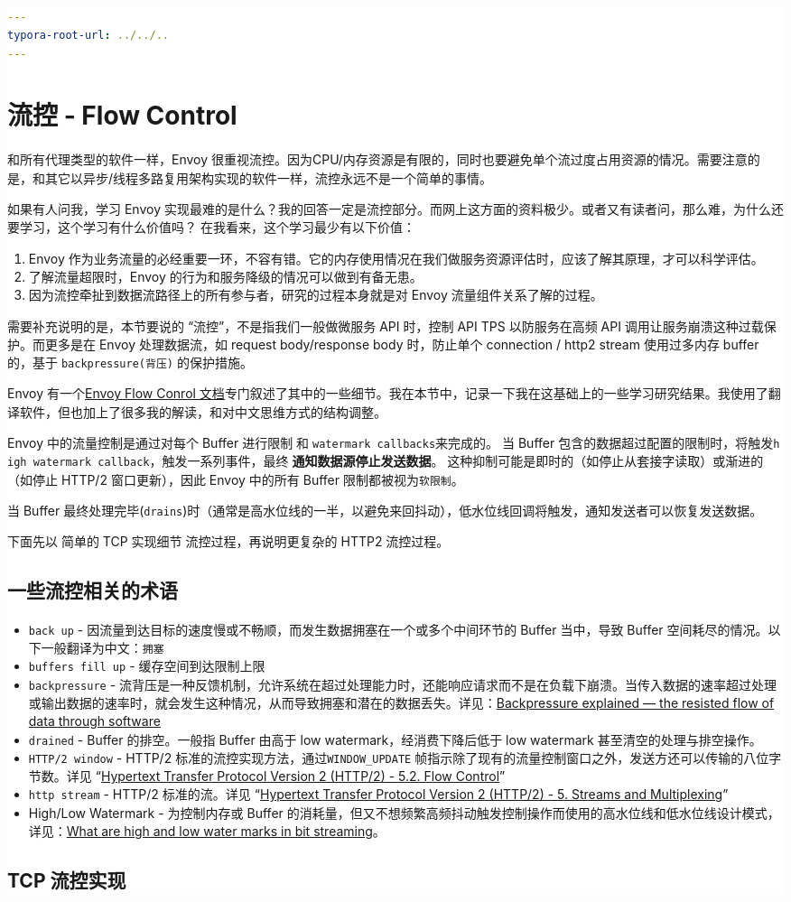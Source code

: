 ```yaml
---
typora-root-url: ../../..
---
```


# 流控 - Flow Control

和所有代理类型的软件一样，Envoy 很重视流控。因为CPU/内存资源是有限的，同时也要避免单个流过度占用资源的情况。需要注意的是，和其它以异步/线程多路复用架构实现的软件一样，流控永远不是一个简单的事情。

如果有人问我，学习 Envoy 实现最难的是什么？我的回答一定是流控部分。而网上这方面的资料极少。或者又有读者问，那么难，为什么还要学习，这个学习有什么价值吗？ 在我看来，这个学习最少有以下价值：
1. Envoy 作为业务流量的必经重要一环，不容有错。它的内存使用情况在我们做服务资源评估时，应该了解其原理，才可以科学评估。
2. 了解流量超限时，Envoy 的行为和服务降级的情况可以做到有备无患。
3. 因为流控牵扯到数据流路径上的所有参与者，研究的过程本身就是对 Envoy 流量组件关系了解的过程。

需要补充说明的是，本节要说的 “流控”，不是指我们一般做微服务 API 时，控制 API TPS 以防服务在高频 API 调用让服务崩溃这种过载保护。而更多是在 Envoy 处理数据流，如 request body/response body 时，防止单个 connection / http2 stream 使用过多内存 buffer 的，基于 `backpressure(背压)` 的保护措施。

Envoy 有一个[Envoy Flow Conrol 文档](https://github.com/envoyproxy/envoy/blob/main/source/docs/flow_control.md)专门叙述了其中的一些细节。我在本节中，记录一下我在这基础上的一些学习研究结果。我使用了翻译软件，但也加上了很多我的解读，和对中文思维方式的结构调整。



Envoy 中的流量控制是通过对每个 Buffer 进行限制 和 `watermark callbacks`来完成的。 当 Buffer 包含的数据超过配置的限制时，将触发`high watermark callback`，触发一系列事件，最终 **通知数据源停止发送数据**。 这种抑制可能是即时的（如停止从套接字读取）或渐进的（如停止 HTTP/2 窗口更新），因此 Envoy 中的所有 Buffer 限制都被视为`软限制`。 

当 Buffer 最终处理完毕(`drains`)时（通常是高水位线的一半，以避免来回抖动），低水位线回调将触发，通知发送者可以恢复发送数据。



下面先以 简单的 TCP 实现细节 流控过程，再说明更复杂的 HTTP2 流控过程。



## 一些流控相关的术语

- `back up` - 因流量到达目标的速度慢或不畅顺，而发生数据拥塞在一个或多个中间环节的 Buffer 当中，导致 Buffer 空间耗尽的情况。以下一般翻译为中文：`拥塞`
- `buffers fill up` - 缓存空间到达限制上限
- `backpressure` - 流背压是一种反馈机制，允许系统在超过处理能力时，还能响应请求而不是在负载下崩溃。当传入数据的速率超过处理或输出数据的速率时，就会发生这种情况，从而导致拥塞和潜在的数据丢失。详见：[Backpressure explained — the resisted flow of data through software](https://medium.com/@jayphelps/backpressure-explained-the-flow-of-data-through-software-2350b3e77ce7)
- `drained` - Buffer 的排空。一般指 Buffer 由高于 low watermark，经消费下降后低于 low watermark  甚至清空的处理与排空操作。
- `HTTP/2 window` - HTTP/2 标准的流控实现方法，通过`WINDOW_UPDATE` 帧指示除了现有的流量控制窗口之外，发送方还可以传输的八位字节数。详见 “[Hypertext Transfer Protocol Version 2 (HTTP/2) - 5.2. Flow Control](https://httpwg.org/specs/rfc7540.html#FlowControl)”
- `http stream`  - HTTP/2 标准的流。详见 “[Hypertext Transfer Protocol Version 2 (HTTP/2) - 5. Streams and Multiplexing](https://httpwg.org/specs/rfc7540.html#StreamsLayer)”
- High/Low Watermark - 为控制内存或 Buffer 的消耗量，但又不想频繁高频抖动触发控制操作而使用的高水位线和低水位线设计模式，详见：[What are high and low water marks in bit streaming](https://stackoverflow.com/questions/45489405/what-are-high-and-low-water-marks-in-bit-streaming)。



## TCP 流控实现
